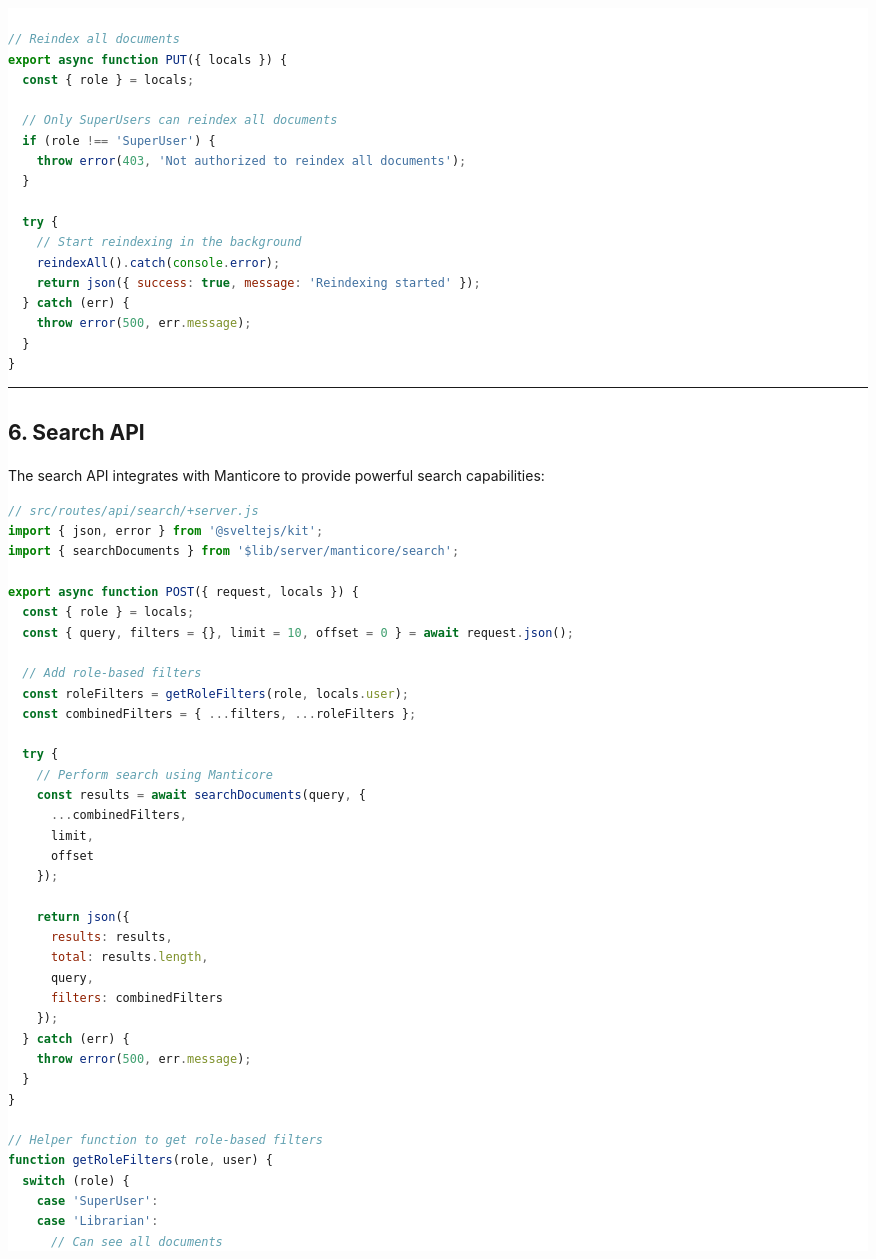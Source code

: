 ```js

// Reindex all documents
export async function PUT({ locals }) {
  const { role } = locals;
  
  // Only SuperUsers can reindex all documents
  if (role !== 'SuperUser') {
    throw error(403, 'Not authorized to reindex all documents');
  }
  
  try {
    // Start reindexing in the background
    reindexAll().catch(console.error);
    return json({ success: true, message: 'Reindexing started' });
  } catch (err) {
    throw error(500, err.message);
  }
}
```

---

## 6. Search API

The search API integrates with Manticore to provide powerful search capabilities:

```js
// src/routes/api/search/+server.js
import { json, error } from '@sveltejs/kit';
import { searchDocuments } from '$lib/server/manticore/search';

export async function POST({ request, locals }) {
  const { role } = locals;
  const { query, filters = {}, limit = 10, offset = 0 } = await request.json();
  
  // Add role-based filters
  const roleFilters = getRoleFilters(role, locals.user);
  const combinedFilters = { ...filters, ...roleFilters };
  
  try {
    // Perform search using Manticore
    const results = await searchDocuments(query, {
      ...combinedFilters,
      limit,
      offset
    });
    
    return json({
      results: results,
      total: results.length,
      query,
      filters: combinedFilters
    });
  } catch (err) {
    throw error(500, err.message);
  }
}

// Helper function to get role-based filters
function getRoleFilters(role, user) {
  switch (role) {
    case 'SuperUser':
    case 'Librarian':
      // Can see all documents
```